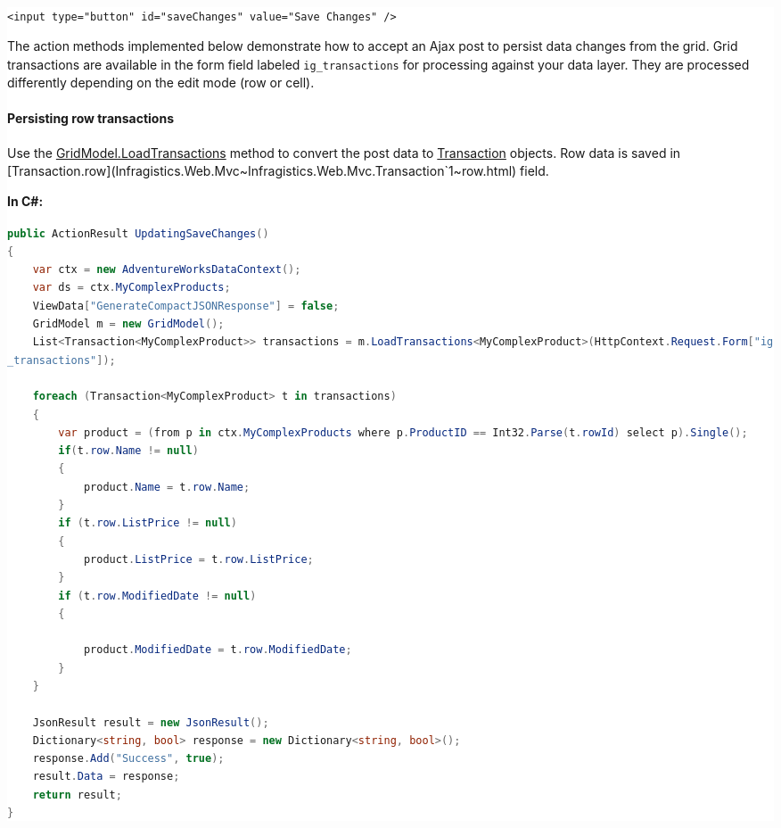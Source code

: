 ```
<input type="button" id="saveChanges" value="Save Changes" />
```

The action methods implemented below demonstrate how to accept an Ajax post to persist data changes from the grid. Grid transactions are available in the form field labeled `ig_transactions` for processing against your data layer. They are processed differently depending on the edit mode (row or cell).

#### Persisting row transactions

Use the [GridModel.LoadTransactions](Infragistics.Web.Mvc~Infragistics.Web.Mvc.GridModel~LoadTransactions.html) method to convert the post data to [Transaction](Infragistics.Web.Mvc~Infragistics.Web.Mvc.Transaction`1.html) objects. Row data is saved in [Transaction.row](Infragistics.Web.Mvc~Infragistics.Web.Mvc.Transaction`1~row.html) field.

**In C#:**

```csharp
public ActionResult UpdatingSaveChanges()
{
	var ctx = new AdventureWorksDataContext();
	var ds = ctx.MyComplexProducts;
	ViewData["GenerateCompactJSONResponse"] = false;
	GridModel m = new GridModel();
	List<Transaction<MyComplexProduct>> transactions = m.LoadTransactions<MyComplexProduct>(HttpContext.Request.Form["ig_transactions"]);

    foreach (Transaction<MyComplexProduct> t in transactions)
    {
        var product = (from p in ctx.MyComplexProducts where p.ProductID == Int32.Parse(t.rowId) select p).Single();
        if(t.row.Name != null)
        {
            product.Name = t.row.Name;
        }
        if (t.row.ListPrice != null)
        {
            product.ListPrice = t.row.ListPrice;
        }
        if (t.row.ModifiedDate != null)
        {

            product.ModifiedDate = t.row.ModifiedDate;
        }
    }

    JsonResult result = new JsonResult();
    Dictionary<string, bool> response = new Dictionary<string, bool>();
    response.Add("Success", true);
    result.Data = response;
    return result;
}
```
